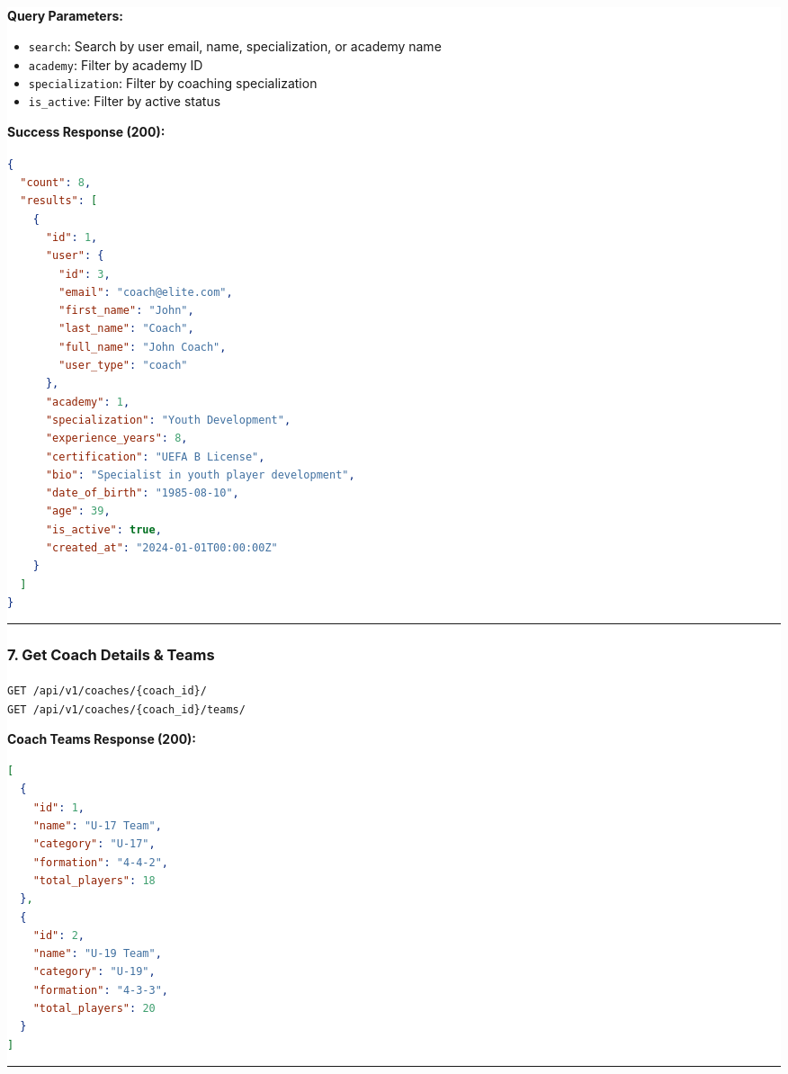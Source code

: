 **Query Parameters:**
- `search`: Search by user email, name, specialization, or academy name
- `academy`: Filter by academy ID
- `specialization`: Filter by coaching specialization
- `is_active`: Filter by active status

**Success Response (200):**
```json
{
  "count": 8,
  "results": [
    {
      "id": 1,
      "user": {
        "id": 3,
        "email": "coach@elite.com",
        "first_name": "John",
        "last_name": "Coach",
        "full_name": "John Coach",
        "user_type": "coach"
      },
      "academy": 1,
      "specialization": "Youth Development",
      "experience_years": 8,
      "certification": "UEFA B License",
      "bio": "Specialist in youth player development",
      "date_of_birth": "1985-08-10",
      "age": 39,
      "is_active": true,
      "created_at": "2024-01-01T00:00:00Z"
    }
  ]
}
```

---

### 7. **Get Coach Details & Teams**
```http
GET /api/v1/coaches/{coach_id}/
GET /api/v1/coaches/{coach_id}/teams/
```

**Coach Teams Response (200):**
```json
[
  {
    "id": 1,
    "name": "U-17 Team",
    "category": "U-17",
    "formation": "4-4-2",
    "total_players": 18
  },
  {
    "id": 2,
    "name": "U-19 Team",
    "category": "U-19",
    "formation": "4-3-3",
    "total_players": 20
  }
]
```

---